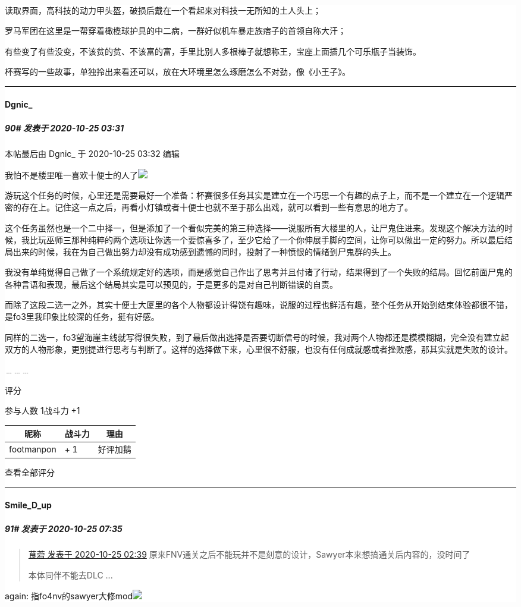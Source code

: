 
读取界面，高科技的动力甲头盔，破损后戴在一个看起来对科技一无所知的土人头上；

罗马军团在这里是一帮穿着橄榄球护具的中二病，一群好似机车暴走族痞子的首领自称大汗；

有些变了有些没变，不该贫的贫、不该富的富，手里比别人多根棒子就想称王，宝座上面插几个可乐瓶子当装饰。


杯赛写的一些故事，单独拎出来看还可以，放在大环境里怎么琢磨怎么不对劲，像《小王子》。


-----

####  Dgnic_  
##### 90#       发表于 2020-10-25 03:31


 本帖最后由 Dgnic_ 于 2020-10-25 03:32 编辑 

我怕不是楼里唯一喜欢十便士的人了<img src="https://static.saraba1st.com/image/smiley/face2017/018.png" referrerpolicy="no-referrer">

游玩这个任务的时候，心里还是需要最好一个准备：杯赛很多任务其实是建立在一个巧思一个有趣的点子上，而不是一个建立在一个逻辑严密的存在上。记住这一点之后，再看小灯镇或者十便士也就不至于那么出戏，就可以看到一些有意思的地方了。

这个任务虽然也是一个二中择一，但是添加了一个看似完美的第三种选择——说服所有大楼里的人，让尸鬼住进来。发现这个解决方法的时候，我比玩巫师三那种纯粹的两个选项让你选一个要惊喜多了，至少它给了一个你伸展手脚的空间，让你可以做出一定的努力。所以最后结局出来的时候，我在为自己做出努力却没有成功感到遗憾的同时，投射了一种愤恨的情绪到尸鬼群的头上。

我没有单纯觉得自己做了一个系统规定好的选项，而是感觉自己作出了思考并且付诸了行动，结果得到了一个失败的结局。回忆前面尸鬼的各种言语和表现，最后这个结局其实是可以预见的，于是更多的是对自己判断错误的自责。

而除了这段二选一之外，其实十便士大厦里的各个人物都设计得饶有趣味，说服的过程也鲜活有趣，整个任务从开始到结束体验都很不错，是fo3里我印象比较深的任务，挺有好感。

同样的二选一，fo3望海崖主线就写得很失败，到了最后做出选择是否要切断信号的时候，我对两个人物都还是模模糊糊，完全没有建立起双方的人物形象，更别提进行思考与判断了。这样的选择做下来，心里很不舒服，也没有任何成就感或者挫败感，那其实就是失败的设计。


﹍﹍﹍

评分


 参与人数 1战斗力 +1

|昵称|战斗力|理由|
|----|---|---|
| footmanpon| + 1|好评加鹅|


查看全部评分


-----

####  Smile_D_up  
##### 91#       发表于 2020-10-25 07:35


<blockquote><a href="httphttps://bbs.saraba1st.com/2b/forum.php?mod=redirect&amp;goto=findpost&amp;pid=49159903&amp;ptid=1966169" target="_blank">茛菪 发表于 2020-10-25 02:39</a>
原来FNV通关之后不能玩并不是刻意的设计，Sawyer本来想搞通关后内容的，没时间了

本体同伴不能去DLC ...</blockquote>
again: 指fo4nv的sawyer大修mod<img src="https://static.saraba1st.com/image/smiley/face2017/067.png" referrerpolicy="no-referrer">
